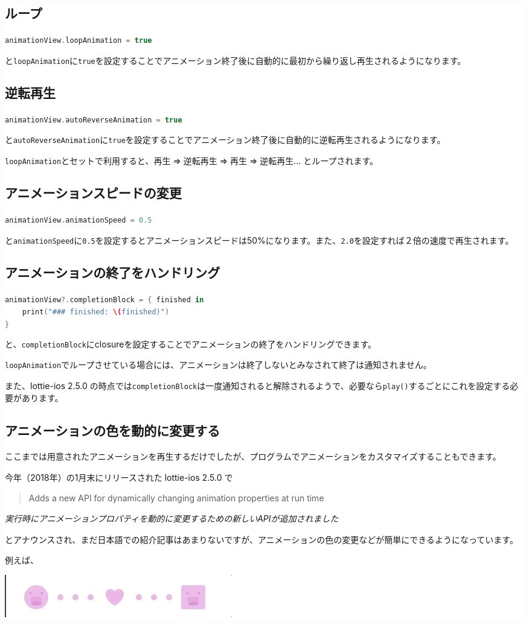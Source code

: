 ## ループ

```swift
animationView.loopAnimation = true
```

と`loopAnimation`に`true`を設定することでアニメーション終了後に自動的に最初から繰り返し再生されるようになります。

## 逆転再生

```swift
animationView.autoReverseAnimation = true
```

と`autoReverseAnimation`に`true`を設定することでアニメーション終了後に自動的に逆転再生されるようになります。

`loopAnimation`とセットで利用すると、再生 => 逆転再生 => 再生 => 逆転再生... とループされます。

## アニメーションスピードの変更

```swift
animationView.animationSpeed = 0.5
```

と`animationSpeed`に`0.5`を設定するとアニメーションスピードは50%になります。また、`2.0`を設定すれば２倍の速度で再生されます。

## アニメーションの終了をハンドリング

```swift
animationView?.completionBlock = { finished in
    print("### finished: \(finished)")
}
```

と、`completionBlock`にclosureを設定することでアニメーションの終了をハンドリングできます。

`loopAnimation`でループさせている場合には、アニメーションは終了しないとみなされて終了は通知されません。

また、lottie-ios 2.5.0 の時点では`completionBlock`は一度通知されると解除されるようで、必要なら`play()`するごとにこれを設定する必要があります。

## アニメーションの色を動的に変更する

ここまでは用意されたアニメーションを再生するだけでしたが、プログラムでアニメーションをカスタマイズすることもできます。

今年（2018年）の1月末にリリースされた lottie-ios 2.5.0 で

> Adds a new API for dynamically changing animation properties at run time

*実行時にアニメーションプロパティを動的に変更するための新しいAPIが追加されました*

とアナウンスされ、まだ日本語での紹介記事はあまりないですが、アニメーションの色の変更などが簡単にできるようになっています。

例えば、

![lottie-heart-pink](https://raw.githubusercontent.com/tokorom/tokorom.github.com/images/images/lottie-heart-pink.gif)
